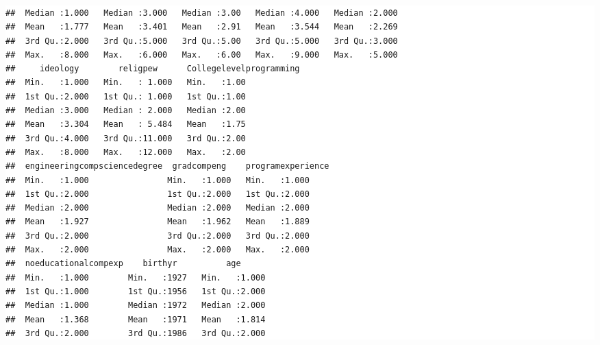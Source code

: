     ##  Median :1.000   Median :3.000   Median :3.00   Median :4.000   Median :2.000  
    ##  Mean   :1.777   Mean   :3.401   Mean   :2.91   Mean   :3.544   Mean   :2.269  
    ##  3rd Qu.:2.000   3rd Qu.:5.000   3rd Qu.:5.00   3rd Qu.:5.000   3rd Qu.:3.000  
    ##  Max.   :8.000   Max.   :6.000   Max.   :6.00   Max.   :9.000   Max.   :5.000  
    ##     ideology        religpew      Collegelevelprogramming
    ##  Min.   :1.000   Min.   : 1.000   Min.   :1.00           
    ##  1st Qu.:2.000   1st Qu.: 1.000   1st Qu.:1.00           
    ##  Median :3.000   Median : 2.000   Median :2.00           
    ##  Mean   :3.304   Mean   : 5.484   Mean   :1.75           
    ##  3rd Qu.:4.000   3rd Qu.:11.000   3rd Qu.:2.00           
    ##  Max.   :8.000   Max.   :12.000   Max.   :2.00           
    ##  engineeringcompsciencedegree  gradcompeng    programexperience
    ##  Min.   :1.000                Min.   :1.000   Min.   :1.000    
    ##  1st Qu.:2.000                1st Qu.:2.000   1st Qu.:2.000    
    ##  Median :2.000                Median :2.000   Median :2.000    
    ##  Mean   :1.927                Mean   :1.962   Mean   :1.889    
    ##  3rd Qu.:2.000                3rd Qu.:2.000   3rd Qu.:2.000    
    ##  Max.   :2.000                Max.   :2.000   Max.   :2.000    
    ##  noeducationalcompexp    birthyr          age       
    ##  Min.   :1.000        Min.   :1927   Min.   :1.000  
    ##  1st Qu.:1.000        1st Qu.:1956   1st Qu.:2.000  
    ##  Median :1.000        Median :1972   Median :2.000  
    ##  Mean   :1.368        Mean   :1971   Mean   :1.814  
    ##  3rd Qu.:2.000        3rd Qu.:1986   3rd Qu.:2.000  
